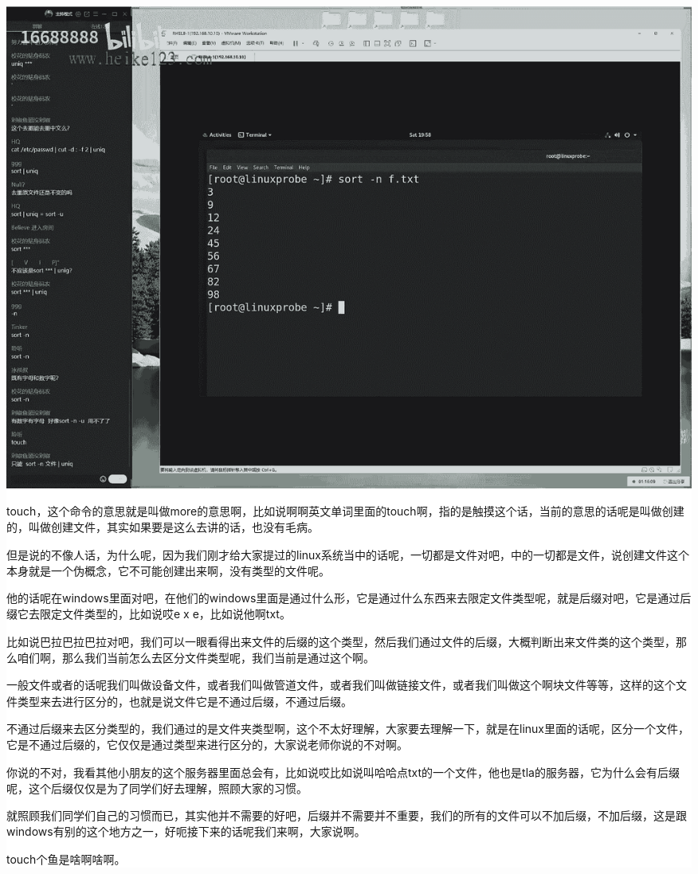 ![](img/0e97be835b329f8182e1909717503965_137.png)

touch，这个命令的意思就是叫做more的意思啊，比如说啊啊英文单词里面的touch啊，指的是触摸这个话，当前的意思的话呢是叫做创建的，叫做创建文件，其实如果要是这么去讲的话，也没有毛病。

但是说的不像人话，为什么呢，因为我们刚才给大家提过的linux系统当中的话呢，一切都是文件对吧，中的一切都是文件，说创建文件这个本身就是一个伪概念，它不可能创建出来啊，没有类型的文件呢。

他的话呢在windows里面对吧，在他们的windows里面是通过什么形，它是通过什么东西来去限定文件类型呢，就是后缀对吧，它是通过后缀它去限定文件类型的，比如说哎e x e，比如说他啊txt。

比如说巴拉巴拉巴拉对吧，我们可以一眼看得出来文件的后缀的这个类型，然后我们通过文件的后缀，大概判断出来文件类的这个类型，那么咱们啊，那么我们当前怎么去区分文件类型呢，我们当前是通过这个啊。

一般文件或者的话呢我们叫做设备文件，或者我们叫做管道文件，或者我们叫做链接文件，或者我们叫做这个啊块文件等等，这样的这个文件类型来去进行区分的，也就是说文件它是不通过后缀，不通过后缀。

不通过后缀来去区分类型的，我们通过的是文件夹类型啊，这个不太好理解，大家要去理解一下，就是在linux里面的话呢，区分一个文件，它是不通过后缀的，它仅仅是通过类型来进行区分的，大家说老师你说的不对啊。

你说的不对，我看其他小朋友的这个服务器里面总会有，比如说哎比如说叫哈哈点txt的一个文件，他也是tla的服务器，它为什么会有后缀呢，这个后缀仅仅是为了同学们好去理解，照顾大家的习惯。

就照顾我们同学们自己的习惯而已，其实他并不需要的好吧，后缀并不需要并不重要，我们的所有的文件可以不加后缀，不加后缀，这是跟windows有别的这个地方之一，好呃接下来的话呢我们来啊，大家说啊。

touch个鱼是啥啊啥啊。
